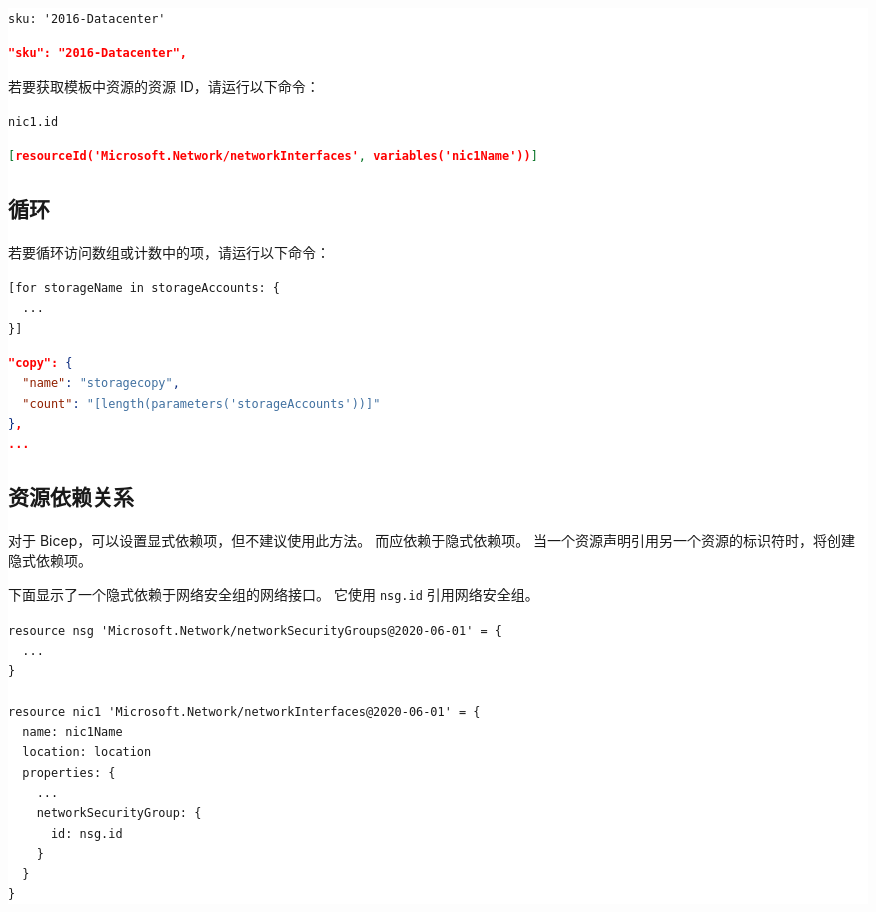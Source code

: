 ```bicep
sku: '2016-Datacenter'
```

```json
"sku": "2016-Datacenter",
```

若要获取模板中资源的资源 ID，请运行以下命令：

```bicep
nic1.id
```

```json
[resourceId('Microsoft.Network/networkInterfaces', variables('nic1Name'))]
```

## <a name="loops"></a>循环

若要循环访问数组或计数中的项，请运行以下命令：

```bicep
[for storageName in storageAccounts: {
  ...
}]
```

```json
"copy": {
  "name": "storagecopy",
  "count": "[length(parameters('storageAccounts'))]"
},
...
```

## <a name="resource-dependencies"></a>资源依赖关系

对于 Bicep，可以设置显式依赖项，但不建议使用此方法。 而应依赖于隐式依赖项。 当一个资源声明引用另一个资源的标识符时，将创建隐式依赖项。

下面显示了一个隐式依赖于网络安全组的网络接口。 它使用 `nsg.id` 引用网络安全组。

```bicep
resource nsg 'Microsoft.Network/networkSecurityGroups@2020-06-01' = {
  ...
}

resource nic1 'Microsoft.Network/networkInterfaces@2020-06-01' = {
  name: nic1Name
  location: location
  properties: {
    ...
    networkSecurityGroup: {
      id: nsg.id
    }
  }
}
```
